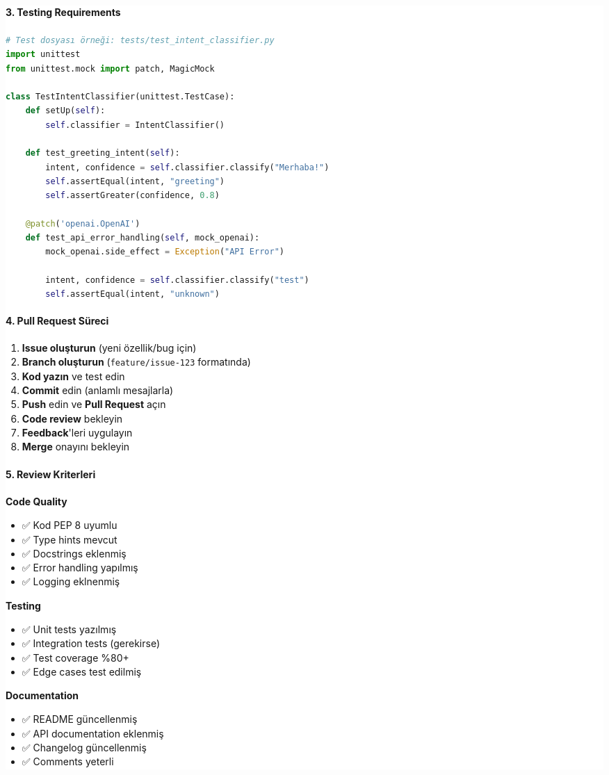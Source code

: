 #### 3. Testing Requirements

```python
# Test dosyası örneği: tests/test_intent_classifier.py
import unittest
from unittest.mock import patch, MagicMock

class TestIntentClassifier(unittest.TestCase):
    def setUp(self):
        self.classifier = IntentClassifier()
    
    def test_greeting_intent(self):
        intent, confidence = self.classifier.classify("Merhaba!")
        self.assertEqual(intent, "greeting")
        self.assertGreater(confidence, 0.8)
    
    @patch('openai.OpenAI')
    def test_api_error_handling(self, mock_openai):
        mock_openai.side_effect = Exception("API Error")
        
        intent, confidence = self.classifier.classify("test")
        self.assertEqual(intent, "unknown")
```

#### 4. Pull Request Süreci

1. **Issue oluşturun** (yeni özellik/bug için)
2. **Branch oluşturun** (`feature/issue-123` formatında)
3. **Kod yazın** ve test edin
4. **Commit** edin (anlamlı mesajlarla)
5. **Push** edin ve **Pull Request** açın
6. **Code review** bekleyin
7. **Feedback**'leri uygulayın
8. **Merge** onayını bekleyin

#### 5. Review Kriterleri

**Code Quality**
- ✅ Kod PEP 8 uyumlu
- ✅ Type hints mevcut
- ✅ Docstrings eklenmiş
- ✅ Error handling yapılmış
- ✅ Logging eklnenmiş

**Testing**
- ✅ Unit tests yazılmış
- ✅ Integration tests (gerekirse)
- ✅ Test coverage %80+
- ✅ Edge cases test edilmiş

**Documentation**
- ✅ README güncellenmiş
- ✅ API documentation eklenmiş
- ✅ Changelog güncellenmiş
- ✅ Comments yeterli

